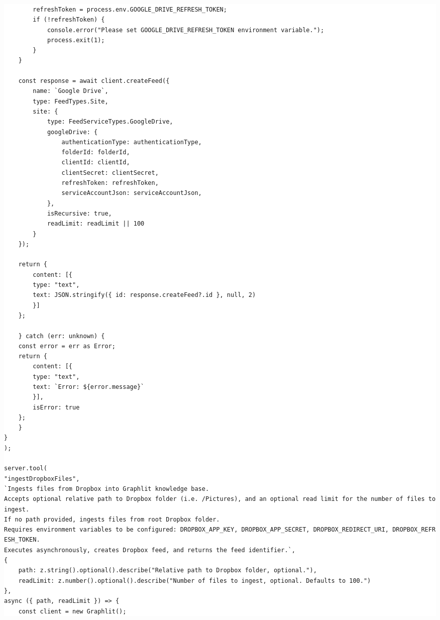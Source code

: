             refreshToken = process.env.GOOGLE_DRIVE_REFRESH_TOKEN;
            if (!refreshToken) {
                console.error("Please set GOOGLE_DRIVE_REFRESH_TOKEN environment variable.");
                process.exit(1);
            }
        }

        const response = await client.createFeed({
            name: `Google Drive`,
            type: FeedTypes.Site,
            site: {
                type: FeedServiceTypes.GoogleDrive,
                googleDrive: {
                    authenticationType: authenticationType,
                    folderId: folderId,
                    clientId: clientId,
                    clientSecret: clientSecret,
                    refreshToken: refreshToken,
                    serviceAccountJson: serviceAccountJson,
                },
                isRecursive: true,
                readLimit: readLimit || 100
            }
        });

        return {
            content: [{
            type: "text",
            text: JSON.stringify({ id: response.createFeed?.id }, null, 2)
            }]
        };
        
        } catch (err: unknown) {
        const error = err as Error;
        return {
            content: [{
            type: "text",
            text: `Error: ${error.message}`
            }],
            isError: true
        };
        }
    }
    );

    server.tool(
    "ingestDropboxFiles",
    `Ingests files from Dropbox into Graphlit knowledge base.
    Accepts optional relative path to Dropbox folder (i.e. /Pictures), and an optional read limit for the number of files to ingest.
    If no path provided, ingests files from root Dropbox folder.
    Requires environment variables to be configured: DROPBOX_APP_KEY, DROPBOX_APP_SECRET, DROPBOX_REDIRECT_URI, DROPBOX_REFRESH_TOKEN.
    Executes asynchronously, creates Dropbox feed, and returns the feed identifier.`,
    { 
        path: z.string().optional().describe("Relative path to Dropbox folder, optional."),
        readLimit: z.number().optional().describe("Number of files to ingest, optional. Defaults to 100.")
    },
    async ({ path, readLimit }) => {
        const client = new Graphlit();
